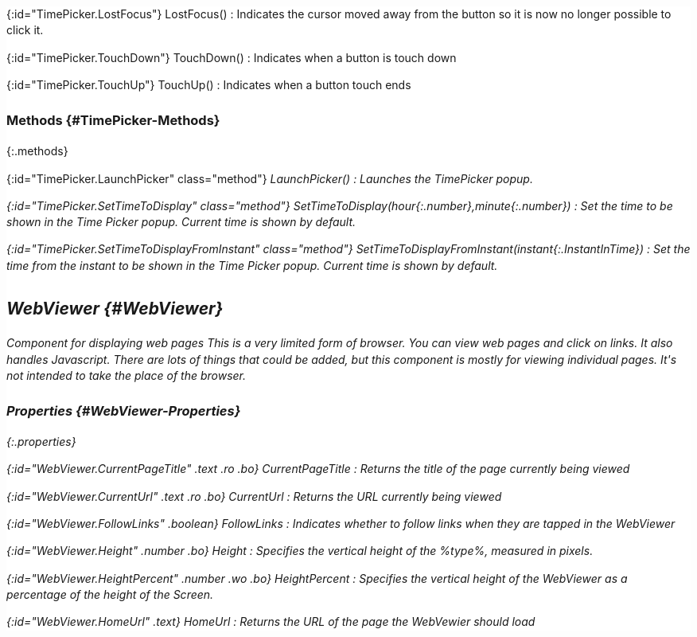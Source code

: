 {:id="TimePicker.LostFocus"} LostFocus()
: Indicates the cursor moved away from the button so it is now no
 longer possible to click it.

{:id="TimePicker.TouchDown"} TouchDown()
: Indicates when a button is touch down

{:id="TimePicker.TouchUp"} TouchUp()
: Indicates when a button touch ends

### Methods  {#TimePicker-Methods}

{:.methods}

{:id="TimePicker.LaunchPicker" class="method"} <i/> LaunchPicker()
: Launches the TimePicker popup.

{:id="TimePicker.SetTimeToDisplay" class="method"} <i/> SetTimeToDisplay(*hour*{:.number},*minute*{:.number})
: Set the time to be shown in the Time Picker popup. Current time is shown by default.

{:id="TimePicker.SetTimeToDisplayFromInstant" class="method"} <i/> SetTimeToDisplayFromInstant(*instant*{:.InstantInTime})
: Set the time from the instant to be shown in the Time Picker popup. Current time is shown by default.

## WebViewer  {#WebViewer}

Component for displaying web pages
 This is a very limited form of browser.  You can view web pages and
 click on links. It also handles  Javascript. There are lots of things that could be added,
 but this component is mostly for viewing individual pages.  It's not intended to take
 the place of the browser.



### Properties  {#WebViewer-Properties}

{:.properties}

{:id="WebViewer.CurrentPageTitle" .text .ro .bo} *CurrentPageTitle*
: Returns the title of the page currently being viewed

{:id="WebViewer.CurrentUrl" .text .ro .bo} *CurrentUrl*
: Returns the URL currently being viewed

{:id="WebViewer.FollowLinks" .boolean} *FollowLinks*
: Indicates whether to follow links when they are tapped in the WebViewer

{:id="WebViewer.Height" .number .bo} *Height*
: Specifies the vertical height of the %type%, measured in pixels.

{:id="WebViewer.HeightPercent" .number .wo .bo} *HeightPercent*
: Specifies the vertical height of the WebViewer as a percentage of the height of the Screen.

{:id="WebViewer.HomeUrl" .text} *HomeUrl*
: Returns the URL of the page the WebVewier should load
